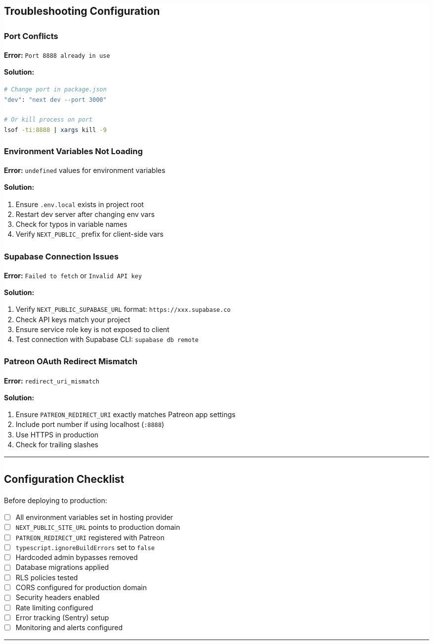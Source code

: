 
## Troubleshooting Configuration

### Port Conflicts

**Error:** `Port 8888 already in use`

**Solution:**
```bash
# Change port in package.json
"dev": "next dev --port 3000"

# Or kill process on port
lsof -ti:8888 | xargs kill -9
```

### Environment Variables Not Loading

**Error:** `undefined` values for environment variables

**Solution:**
1. Ensure `.env.local` exists in project root
2. Restart dev server after changing env vars
3. Check for typos in variable names
4. Verify `NEXT_PUBLIC_` prefix for client-side vars

### Supabase Connection Issues

**Error:** `Failed to fetch` or `Invalid API key`

**Solution:**
1. Verify `NEXT_PUBLIC_SUPABASE_URL` format: `https://xxx.supabase.co`
2. Check API keys match your project
3. Ensure service role key is not exposed to client
4. Test connection with Supabase CLI: `supabase db remote`

### Patreon OAuth Redirect Mismatch

**Error:** `redirect_uri_mismatch`

**Solution:**
1. Ensure `PATREON_REDIRECT_URI` exactly matches Patreon app settings
2. Include port number if using localhost (`:8888`)
3. Use HTTPS in production
4. Check for trailing slashes

---

## Configuration Checklist

Before deploying to production:

- [ ] All environment variables set in hosting provider
- [ ] `NEXT_PUBLIC_SITE_URL` points to production domain
- [ ] `PATREON_REDIRECT_URI` registered with Patreon
- [ ] `typescript.ignoreBuildErrors` set to `false`
- [ ] Hardcoded admin bypasses removed
- [ ] Database migrations applied
- [ ] RLS policies tested
- [ ] CORS configured for production domain
- [ ] Security headers enabled
- [ ] Rate limiting configured
- [ ] Error tracking (Sentry) setup
- [ ] Monitoring and alerts configured

---